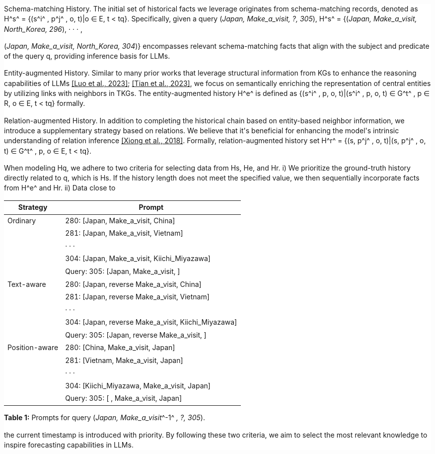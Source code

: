 Schema-matching History. The initial set of historical facts we leverage originates from schema-matching records, denoted as H^s^ = {(s^i^ , p^j^ , o, t)|o ∈ E, t < tq}. Specifically, given a query (*Japan, Make_a_visit, ?, 305*), H^s^ = {(*Japan, Make_a_visit, North_Korea, 296*), · · · ,

(*Japan, Make_a_visit, North_Korea, 304*)} encompasses relevant schema-matching facts that align with the subject and predicate of the query q, providing inference basis for LLMs.

Entity-augmented History. Similar to many prior works that leverage structural information from KGs to enhance the reasoning capabilities of LLMs [[Luo et al., 2023]](#ref-Luo_et_al._2023); [[Tian et al., 2023]](#ref-Tian_et_al._2023), we focus on semantically enriching the representation of central entities by utilizing links with neighbors in TKGs. The entity-augmented history H^e^ is defined as {(s^i^ , p, o, t)|(s^i^ , p, o, t) ∈ G^t^ , p ∈ R, o ∈ E, t < tq} formally.

Relation-augmented History. In addition to completing the historical chain based on entity-based neighbor information, we introduce a supplementary strategy based on relations. We believe that it's beneficial for enhancing the model's intrinsic understanding of relation inference [[Xiong et al., 2018]](#ref-Xiong_et_al._2018). Formally, relation-augmented history set H^r^ = {(s, p^j^ , o, t)|(s, p^j^ , o, t) ∈ G^t^ , p, o ∈ E, t < tq}.

When modeling Hq, we adhere to two criteria for selecting data from Hs, He, and Hr. i) We prioritize the ground-truth history directly related to q, which is Hs. If the history length does not meet the specified value, we then sequentially incorporate facts from H^e^ and Hr. ii) Data close to

| Strategy | Prompt |
|---|---|
| Ordinary | 280: [Japan, Make_a_visit, China] |
| | 281: [Japan, Make_a_visit, Vietnam] |
| | · · · |
| | 304: [Japan, Make_a_visit, Kiichi_Miyazawa] |
| | Query: 305: [Japan, Make_a_visit, ] |
| Text-aware | 280: [Japan, reverse Make_a_visit, China] |
| | 281: [Japan, reverse Make_a_visit, Vietnam] |
| | · · · |
| | 304: [Japan, reverse Make_a_visit, Kiichi_Miyazawa] |
| | Query: 305: [Japan, reverse Make_a_visit, ] |
| Position-aware | 280: [China, Make_a_visit, Japan] |
| | 281: [Vietnam, Make_a_visit, Japan] |
| | · · · |
| | 304: [Kiichi_Miyazawa, Make_a_visit, Japan] |
| | Query: 305: [ , Make_a_visit, Japan] |

**Table 1:** Prompts for query (*Japan, Make_a_visit*^-1^ *, ?, 305*).

the current timestamp is introduced with priority. By following these two criteria, we aim to select the most relevant knowledge to inspire forecasting capabilities in LLMs.
